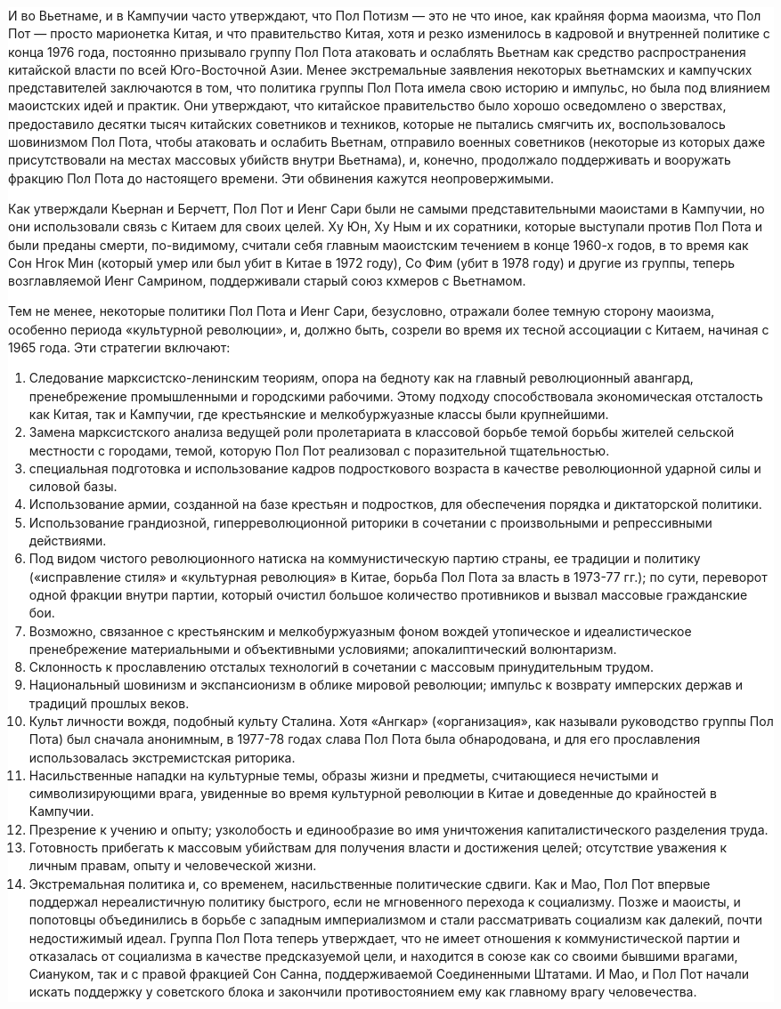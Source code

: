 И во Вьетнаме, и в Кампучии часто утверждают, что  Пол Потизм — это не что иное, как крайняя форма маоизма, что Пол Пот — просто марионетка Китая, и что правительство Китая, хотя и резко изменилось в кадровой и внутренней политике с конца 1976 года, постоянно призывало группу Пол Пота атаковать и ослаблять Вьетнам как средство распространения китайской власти по всей Юго-Восточной Азии. Менее экстремальные заявления некоторых вьетнамских и кампучских представителей заключаются в том, что политика группы Пол Пота имела свою историю и импульс, но была под влиянием маоистских идей и практик. Они утверждают, что китайское правительство было хорошо осведомлено о зверствах, предоставило десятки тысяч китайских советников и техников, которые не пытались смягчить их, воспользовалось шовинизмом Пол Пота, чтобы атаковать и ослабить Вьетнам, отправило военных советников (некоторые из которых даже присутствовали на местах массовых убийств внутри Вьетнама), и, конечно, продолжало поддерживать и вооружать фракцию Пол Пота до настоящего времени. Эти обвинения кажутся неопровержимыми.

Как утверждали Кьернан и Берчетт, Пол Пот и Иенг Сари были не самыми представительными маоистами в Кампучии, но они использовали связь с Китаем для своих целей. Ху Юн, Ху Ным и их соратники, которые выступали против Пол Пота и были преданы смерти, по-видимому, считали себя главным маоистским течением в конце 1960-х годов, в то время как Сон Нгок Мин (который умер или был убит в Китае в 1972 году), Со Фим (убит в 1978 году) и другие из группы, теперь возглавляемой Иенг Самрином, поддерживали старый союз кхмеров с Вьетнамом.

Тем не менее, некоторые политики Пол Пота и Иенг Сари, безусловно, отражали более темную сторону маоизма, особенно периода «культурной революции», и, должно быть, созрели во время их тесной ассоциации с Китаем, начиная с 1965 года. Эти стратегии включают:

1. Следование марксистско-ленинским теориям, опора на бедноту как на главный революционный авангард, пренебрежение промышленными и городскими рабочими. Этому подходу способствовала экономическая отсталость как Китая, так и Кампучии, где крестьянские и мелкобуржуазные классы были крупнейшими.
2. Замена марксистского анализа ведущей роли пролетариата в классовой борьбе темой борьбы жителей сельской местности с городами, темой, которую Пол Пот реализовал с поразительной тщательностью.
3. специальная подготовка и использование кадров подросткового возраста в качестве революционной ударной силы и силовой базы.
4. Использование армии, созданной на базе крестьян и подростков, для обеспечения порядка и диктаторской политики.
5. Использование грандиозной, гиперреволюционной риторики в сочетании с произвольными и репрессивными действиями.
6. Под видом чистого революционного натиска на коммунистическую партию страны, ее традиции и политику («исправление стиля» и «культурная революция» в Китае, борьба Пол Пота за власть в 1973-77 гг.); по сути, переворот одной фракции внутри партии, который очистил большое количество противников и вызвал массовые гражданские бои.
7. Возможно, связанное с крестьянским и мелкобуржуазным фоном вождей утопическое и идеалистическое пренебрежение материальными и объективными условиями; апокалиптический волюнтаризм.
8. Склонность к прославлению отсталых технологий в сочетании с массовым принудительным трудом.
9. Национальный шовинизм и экспансионизм в облике мировой революции; импульс к возврату имперских держав и традиций прошлых веков.
10. Культ личности вождя, подобный культу Сталина. Хотя «Ангкар» («организация», как называли руководство группы Пол Пота) был сначала анонимным, в 1977-78 годах слава Пол Пота была обнародована, и для его прославления использовалась экстремистская риторика.
11. Насильственные нападки на культурные темы, образы жизни и предметы, считающиеся нечистыми и символизирующими врага, увиденные во время культурной революции в Китае и доведенные до крайностей в Кампучии.
12. Презрение к учению и опыту; узколобость и единообразие во имя уничтожения капиталистического разделения труда.
13. Готовность прибегать к массовым убийствам для получения власти и достижения целей; отсутствие уважения к личным правам, опыту и человеческой жизни.
14. Экстремальная политика и, со временем, насильственные политические сдвиги. Как и Мао, Пол Пот впервые поддержал нереалистичную политику быстрого, если не мгновенного перехода к социализму. Позже и маоисты, и попотовцы объединились в борьбе с западным империализмом и стали рассматривать социализм как далекий, почти недостижимый идеал. Группа Пол Пота теперь утверждает, что не имеет отношения к коммунистической партии и отказалась от социализма в качестве предсказуемой цели, и находится в союзе как со своими бывшими врагами, Сиануком, так и с правой фракцией Сон Санна, поддерживаемой Соединенными Штатами. И Мао, и Пол Пот начали искать поддержку у советского блока и закончили противостоянием ему как главному врагу человечества.
